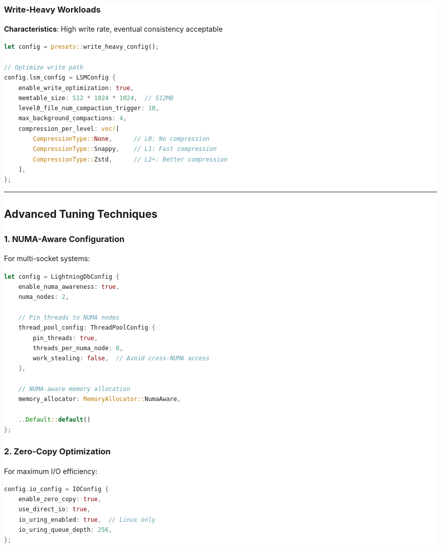 ### Write-Heavy Workloads

**Characteristics**: High write rate, eventual consistency acceptable

```rust
let config = presets::write_heavy_config();

// Optimize write path
config.lsm_config = LSMConfig {
    enable_write_optimization: true,
    memtable_size: 512 * 1024 * 1024,  // 512MB
    level0_file_num_compaction_trigger: 10,
    max_background_compactions: 4,
    compression_per_level: vec![
        CompressionType::None,      // L0: No compression
        CompressionType::Snappy,    // L1: Fast compression
        CompressionType::Zstd,      // L2+: Better compression
    ],
};
```

---

## Advanced Tuning Techniques

### 1. NUMA-Aware Configuration

For multi-socket systems:

```rust
let config = LightningDbConfig {
    enable_numa_awareness: true,
    numa_nodes: 2,
    
    // Pin threads to NUMA nodes
    thread_pool_config: ThreadPoolConfig {
        pin_threads: true,
        threads_per_numa_node: 8,
        work_stealing: false,  // Avoid cross-NUMA access
    },
    
    // NUMA-aware memory allocation
    memory_allocator: MemoryAllocator::NumaAware,
    
    ..Default::default()
};
```

### 2. Zero-Copy Optimization

For maximum I/O efficiency:

```rust
config.io_config = IOConfig {
    enable_zero_copy: true,
    use_direct_io: true,
    io_uring_enabled: true,  // Linux only
    io_uring_queue_depth: 256,
};
```
